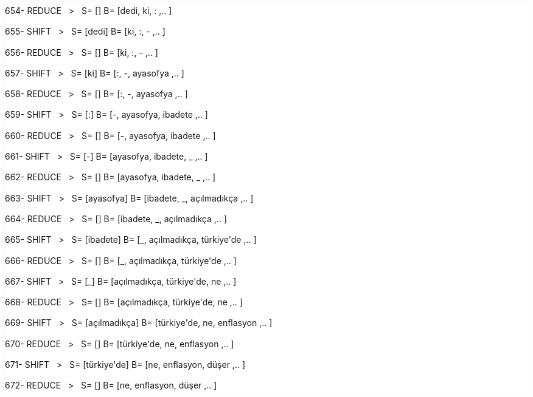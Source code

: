 
654- REDUCE&nbsp;&nbsp;&nbsp;>&nbsp;&nbsp;&nbsp;S= []   B= [dedi, ki, : ,.. ]



655- SHIFT&nbsp;&nbsp;&nbsp;>&nbsp;&nbsp;&nbsp;S= [dedi]   B= [ki, :, - ,.. ]



656- REDUCE&nbsp;&nbsp;&nbsp;>&nbsp;&nbsp;&nbsp;S= []   B= [ki, :, - ,.. ]



657- SHIFT&nbsp;&nbsp;&nbsp;>&nbsp;&nbsp;&nbsp;S= [ki]   B= [:, -, ayasofya ,.. ]



658- REDUCE&nbsp;&nbsp;&nbsp;>&nbsp;&nbsp;&nbsp;S= []   B= [:, -, ayasofya ,.. ]



659- SHIFT&nbsp;&nbsp;&nbsp;>&nbsp;&nbsp;&nbsp;S= [:]   B= [-, ayasofya, ibadete ,.. ]



660- REDUCE&nbsp;&nbsp;&nbsp;>&nbsp;&nbsp;&nbsp;S= []   B= [-, ayasofya, ibadete ,.. ]



661- SHIFT&nbsp;&nbsp;&nbsp;>&nbsp;&nbsp;&nbsp;S= [-]   B= [ayasofya, ibadete, _ ,.. ]



662- REDUCE&nbsp;&nbsp;&nbsp;>&nbsp;&nbsp;&nbsp;S= []   B= [ayasofya, ibadete, _ ,.. ]



663- SHIFT&nbsp;&nbsp;&nbsp;>&nbsp;&nbsp;&nbsp;S= [ayasofya]   B= [ibadete, _, açılmadıkça ,.. ]



664- REDUCE&nbsp;&nbsp;&nbsp;>&nbsp;&nbsp;&nbsp;S= []   B= [ibadete, _, açılmadıkça ,.. ]



665- SHIFT&nbsp;&nbsp;&nbsp;>&nbsp;&nbsp;&nbsp;S= [ibadete]   B= [_, açılmadıkça, türkiye'de ,.. ]



666- REDUCE&nbsp;&nbsp;&nbsp;>&nbsp;&nbsp;&nbsp;S= []   B= [_, açılmadıkça, türkiye'de ,.. ]



667- SHIFT&nbsp;&nbsp;&nbsp;>&nbsp;&nbsp;&nbsp;S= [_]   B= [açılmadıkça, türkiye'de, ne ,.. ]



668- REDUCE&nbsp;&nbsp;&nbsp;>&nbsp;&nbsp;&nbsp;S= []   B= [açılmadıkça, türkiye'de, ne ,.. ]



669- SHIFT&nbsp;&nbsp;&nbsp;>&nbsp;&nbsp;&nbsp;S= [açılmadıkça]   B= [türkiye'de, ne, enflasyon ,.. ]



670- REDUCE&nbsp;&nbsp;&nbsp;>&nbsp;&nbsp;&nbsp;S= []   B= [türkiye'de, ne, enflasyon ,.. ]



671- SHIFT&nbsp;&nbsp;&nbsp;>&nbsp;&nbsp;&nbsp;S= [türkiye'de]   B= [ne, enflasyon, düşer ,.. ]



672- REDUCE&nbsp;&nbsp;&nbsp;>&nbsp;&nbsp;&nbsp;S= []   B= [ne, enflasyon, düşer ,.. ]
